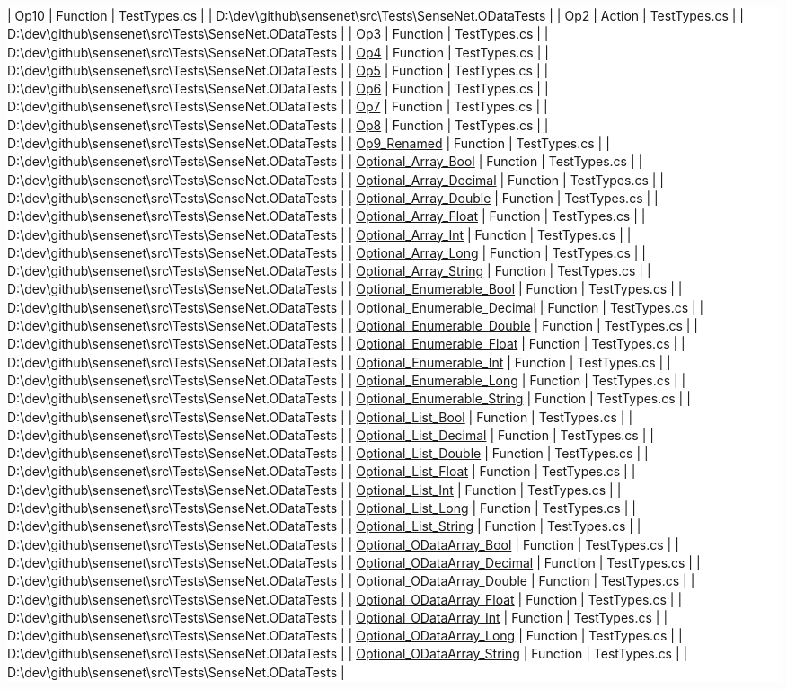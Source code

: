 | [Op10](#Op10) | Function | TestTypes.cs |  | D:\dev\github\sensenet\src\Tests\SenseNet.ODataTests |
| [Op2](#Op2) | Action | TestTypes.cs |  | D:\dev\github\sensenet\src\Tests\SenseNet.ODataTests |
| [Op3](#Op3) | Function | TestTypes.cs |  | D:\dev\github\sensenet\src\Tests\SenseNet.ODataTests |
| [Op4](#Op4) | Function | TestTypes.cs |  | D:\dev\github\sensenet\src\Tests\SenseNet.ODataTests |
| [Op5](#Op5) | Function | TestTypes.cs |  | D:\dev\github\sensenet\src\Tests\SenseNet.ODataTests |
| [Op6](#Op6) | Function | TestTypes.cs |  | D:\dev\github\sensenet\src\Tests\SenseNet.ODataTests |
| [Op7](#Op7) | Function | TestTypes.cs |  | D:\dev\github\sensenet\src\Tests\SenseNet.ODataTests |
| [Op8](#Op8) | Function | TestTypes.cs |  | D:\dev\github\sensenet\src\Tests\SenseNet.ODataTests |
| [Op9_Renamed](#Op9_Renamed) | Function | TestTypes.cs |  | D:\dev\github\sensenet\src\Tests\SenseNet.ODataTests |
| [Optional_Array_Bool](#Optional_Array_Bool) | Function | TestTypes.cs |  | D:\dev\github\sensenet\src\Tests\SenseNet.ODataTests |
| [Optional_Array_Decimal](#Optional_Array_Decimal) | Function | TestTypes.cs |  | D:\dev\github\sensenet\src\Tests\SenseNet.ODataTests |
| [Optional_Array_Double](#Optional_Array_Double) | Function | TestTypes.cs |  | D:\dev\github\sensenet\src\Tests\SenseNet.ODataTests |
| [Optional_Array_Float](#Optional_Array_Float) | Function | TestTypes.cs |  | D:\dev\github\sensenet\src\Tests\SenseNet.ODataTests |
| [Optional_Array_Int](#Optional_Array_Int) | Function | TestTypes.cs |  | D:\dev\github\sensenet\src\Tests\SenseNet.ODataTests |
| [Optional_Array_Long](#Optional_Array_Long) | Function | TestTypes.cs |  | D:\dev\github\sensenet\src\Tests\SenseNet.ODataTests |
| [Optional_Array_String](#Optional_Array_String) | Function | TestTypes.cs |  | D:\dev\github\sensenet\src\Tests\SenseNet.ODataTests |
| [Optional_Enumerable_Bool](#Optional_Enumerable_Bool) | Function | TestTypes.cs |  | D:\dev\github\sensenet\src\Tests\SenseNet.ODataTests |
| [Optional_Enumerable_Decimal](#Optional_Enumerable_Decimal) | Function | TestTypes.cs |  | D:\dev\github\sensenet\src\Tests\SenseNet.ODataTests |
| [Optional_Enumerable_Double](#Optional_Enumerable_Double) | Function | TestTypes.cs |  | D:\dev\github\sensenet\src\Tests\SenseNet.ODataTests |
| [Optional_Enumerable_Float](#Optional_Enumerable_Float) | Function | TestTypes.cs |  | D:\dev\github\sensenet\src\Tests\SenseNet.ODataTests |
| [Optional_Enumerable_Int](#Optional_Enumerable_Int) | Function | TestTypes.cs |  | D:\dev\github\sensenet\src\Tests\SenseNet.ODataTests |
| [Optional_Enumerable_Long](#Optional_Enumerable_Long) | Function | TestTypes.cs |  | D:\dev\github\sensenet\src\Tests\SenseNet.ODataTests |
| [Optional_Enumerable_String](#Optional_Enumerable_String) | Function | TestTypes.cs |  | D:\dev\github\sensenet\src\Tests\SenseNet.ODataTests |
| [Optional_List_Bool](#Optional_List_Bool) | Function | TestTypes.cs |  | D:\dev\github\sensenet\src\Tests\SenseNet.ODataTests |
| [Optional_List_Decimal](#Optional_List_Decimal) | Function | TestTypes.cs |  | D:\dev\github\sensenet\src\Tests\SenseNet.ODataTests |
| [Optional_List_Double](#Optional_List_Double) | Function | TestTypes.cs |  | D:\dev\github\sensenet\src\Tests\SenseNet.ODataTests |
| [Optional_List_Float](#Optional_List_Float) | Function | TestTypes.cs |  | D:\dev\github\sensenet\src\Tests\SenseNet.ODataTests |
| [Optional_List_Int](#Optional_List_Int) | Function | TestTypes.cs |  | D:\dev\github\sensenet\src\Tests\SenseNet.ODataTests |
| [Optional_List_Long](#Optional_List_Long) | Function | TestTypes.cs |  | D:\dev\github\sensenet\src\Tests\SenseNet.ODataTests |
| [Optional_List_String](#Optional_List_String) | Function | TestTypes.cs |  | D:\dev\github\sensenet\src\Tests\SenseNet.ODataTests |
| [Optional_ODataArray_Bool](#Optional_ODataArray_Bool) | Function | TestTypes.cs |  | D:\dev\github\sensenet\src\Tests\SenseNet.ODataTests |
| [Optional_ODataArray_Decimal](#Optional_ODataArray_Decimal) | Function | TestTypes.cs |  | D:\dev\github\sensenet\src\Tests\SenseNet.ODataTests |
| [Optional_ODataArray_Double](#Optional_ODataArray_Double) | Function | TestTypes.cs |  | D:\dev\github\sensenet\src\Tests\SenseNet.ODataTests |
| [Optional_ODataArray_Float](#Optional_ODataArray_Float) | Function | TestTypes.cs |  | D:\dev\github\sensenet\src\Tests\SenseNet.ODataTests |
| [Optional_ODataArray_Int](#Optional_ODataArray_Int) | Function | TestTypes.cs |  | D:\dev\github\sensenet\src\Tests\SenseNet.ODataTests |
| [Optional_ODataArray_Long](#Optional_ODataArray_Long) | Function | TestTypes.cs |  | D:\dev\github\sensenet\src\Tests\SenseNet.ODataTests |
| [Optional_ODataArray_String](#Optional_ODataArray_String) | Function | TestTypes.cs |  | D:\dev\github\sensenet\src\Tests\SenseNet.ODataTests |